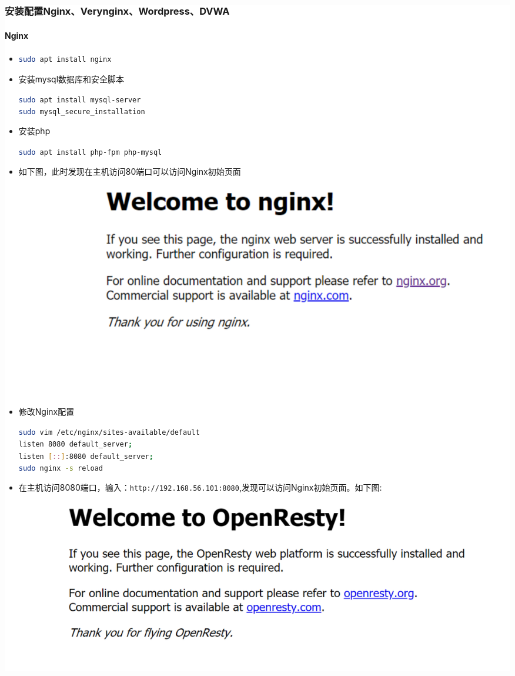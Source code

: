 
### 安装配置Nginx、Verynginx、Wordpress、DVWA

  #### Nginx
   
  - ```bash
    sudo apt install nginx
    ```
- 安装mysql数据库和安全脚本
  ```bash
  sudo apt install mysql-server
  sudo mysql_secure_installation
  ```
- 安装php
  ```bash
  sudo apt install php-fpm php-mysql
  ```
- 如下图，此时发现在主机访问80端口可以访问Nginx初始页面
  ![](img/Nginx%20original.png)
  
- 修改Nginx配置
    ```bash
    sudo vim /etc/nginx/sites-available/default 
    listen 8080 default_server;
    listen [::]:8080 default_server;
    sudo nginx -s reload  
    ```
- 在主机访问8080端口，输入：`http://192.168.56.101:8080`,发现可以访问Nginx初始页面。如下图:
  ![](img/8080Nginx.png)
